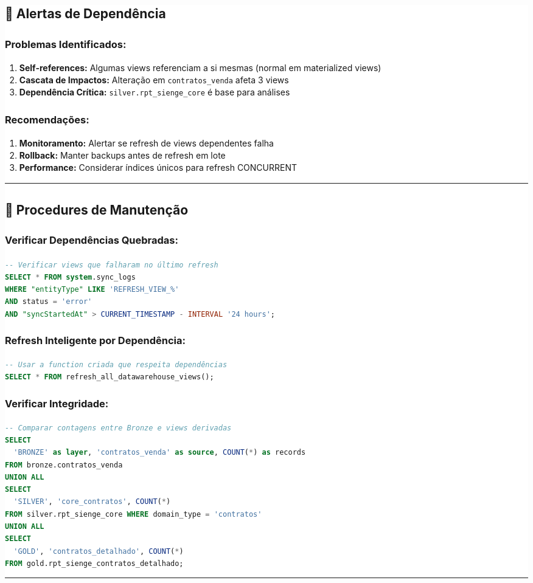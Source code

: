 ## 🚨 Alertas de Dependência

### Problemas Identificados:

1. **Self-references:** Algumas views referenciam a si mesmas (normal em materialized views)
2. **Cascata de Impactos:** Alteração em `contratos_venda` afeta 3 views
3. **Dependência Crítica:** `silver.rpt_sienge_core` é base para análises

### Recomendações:

1. **Monitoramento:** Alertar se refresh de views dependentes falha
2. **Rollback:** Manter backups antes de refresh em lote
3. **Performance:** Considerar índices únicos para refresh CONCURRENT

---

## 📝 Procedures de Manutenção

### Verificar Dependências Quebradas:

```sql
-- Verificar views que falharam no último refresh
SELECT * FROM system.sync_logs
WHERE "entityType" LIKE 'REFRESH_VIEW_%'
AND status = 'error'
AND "syncStartedAt" > CURRENT_TIMESTAMP - INTERVAL '24 hours';
```

### Refresh Inteligente por Dependência:

```sql
-- Usar a function criada que respeita dependências
SELECT * FROM refresh_all_datawarehouse_views();
```

### Verificar Integridade:

```sql
-- Comparar contagens entre Bronze e views derivadas
SELECT
  'BRONZE' as layer, 'contratos_venda' as source, COUNT(*) as records
FROM bronze.contratos_venda
UNION ALL
SELECT
  'SILVER', 'core_contratos', COUNT(*)
FROM silver.rpt_sienge_core WHERE domain_type = 'contratos'
UNION ALL
SELECT
  'GOLD', 'contratos_detalhado', COUNT(*)
FROM gold.rpt_sienge_contratos_detalhado;
```

---
